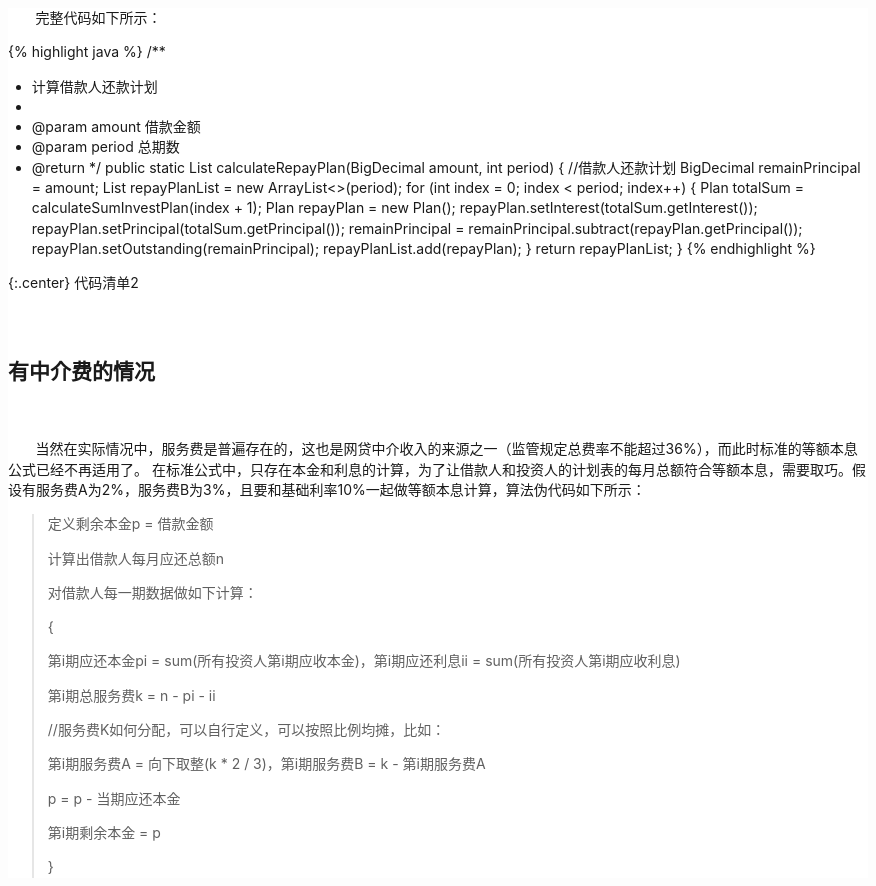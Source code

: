 &#160; &#160; &#160; &#160;完整代码如下所示：

{% highlight java %}
/**
 * 计算借款人还款计划
 *
 * @param amount 借款金额
 * @param period 总期数
 * @return
 */
public static List<Plan> calculateRepayPlan(BigDecimal amount, int period) {
    //借款人还款计划
    BigDecimal remainPrincipal = amount;
    List<Plan> repayPlanList = new ArrayList<>(period);
    for (int index = 0; index < period; index++) {
        Plan totalSum = calculateSumInvestPlan(index + 1);
        Plan repayPlan = new Plan();
        repayPlan.setInterest(totalSum.getInterest());
        repayPlan.setPrincipal(totalSum.getPrincipal());
        remainPrincipal = remainPrincipal.subtract(repayPlan.getPrincipal());
        repayPlan.setOutstanding(remainPrincipal);
        repayPlanList.add(repayPlan);
    }
    return repayPlanList;
}
{% endhighlight %}

{:.center}
代码清单2

<br>

## 有中介费的情况

<br>

&#160; &#160; &#160; &#160;当然在实际情况中，服务费是普遍存在的，这也是网贷中介收入的来源之一（监管规定总费率不能超过36%），而此时标准的等额本息公式已经不再适用了。
在标准公式中，只存在本金和利息的计算，为了让借款人和投资人的计划表的每月总额符合等额本息，需要取巧。假设有服务费A为2%，服务费B为3%，且要和基础利率10%一起做等额本息计算，算法伪代码如下所示：

> 定义剩余本金p = 借款金额
> 
> 计算出借款人每月应还总额n
>
> 对借款人每一期数据做如下计算：
>
> {
>
> 第i期应还本金pi = sum(所有投资人第i期应收本金)，第i期应还利息ii = sum(所有投资人第i期应收利息)
>
> 第i期总服务费k = n - pi - ii
>
> //服务费K如何分配，可以自行定义，可以按照比例均摊，比如：
>
> 第i期服务费A = 向下取整(k * 2 / 3)，第i期服务费B = k - 第i期服务费A
>
> p = p - 当期应还本金
> 
> 第i期剩余本金 = p
>
> }
